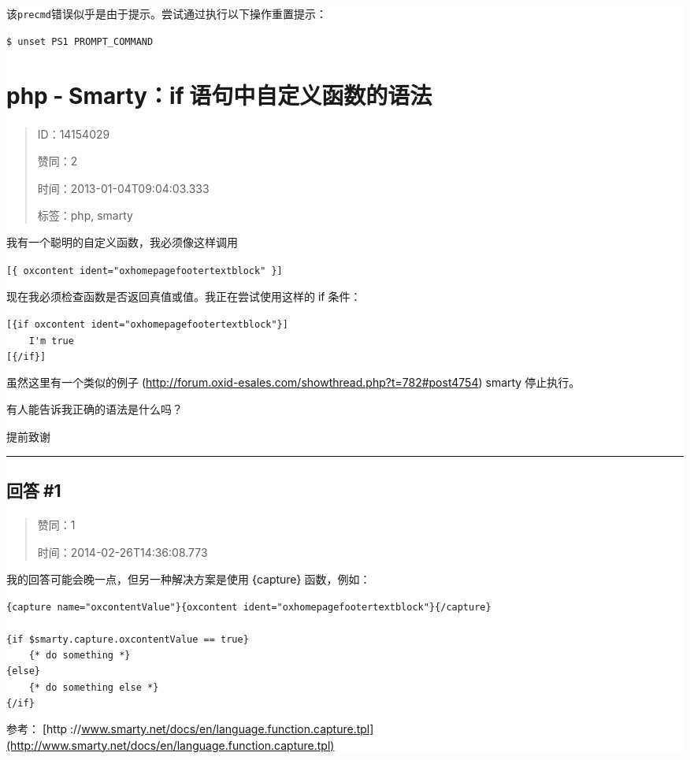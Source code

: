 该`precmd`错误似乎是由于提示。尝试通过执行以下操作重置提示：

```
$ unset PS1 PROMPT_COMMAND 
```

# php - Smarty：if 语句中自定义函数的语法

> ID：14154029
> 
> 赞同：2
> 
> 时间：2013-01-04T09:04:03.333
> 
> 标签：php, smarty

我有一个聪明的自定义函数，我必须像这样调用

`[{ oxcontent ident="oxhomepagefootertextblock" }]`

现在我必须检查函数是否返回真值或值。我正在尝试使用这样的 if 条件：

```
[{if oxcontent ident="oxhomepagefootertextblock"}]
    I'm true
[{/if}] 
```

虽然这里有一个类似的例子 (http://forum.oxid-esales.com/showthread.php?t=782#post4754) smarty 停止执行。

有人能告诉我正确的语法是什么吗？

提前致谢

* * *

## 回答 #1

> 赞同：1
> 
> 时间：2014-02-26T14:36:08.773

我的回答可能会晚一点，但另一种解决方案是使用 {capture} 函数，例如：

```
{capture name="oxcontentValue"}{oxcontent ident="oxhomepagefootertextblock"}{/capture}

{if $smarty.capture.oxcontentValue == true}
    {* do something *}
{else}
    {* do something else *}
{/if} 
```

参考： [http ://www.smarty.net/docs/en/language.function.capture.tpl](http://www.smarty.net/docs/en/language.function.capture.tpl)

